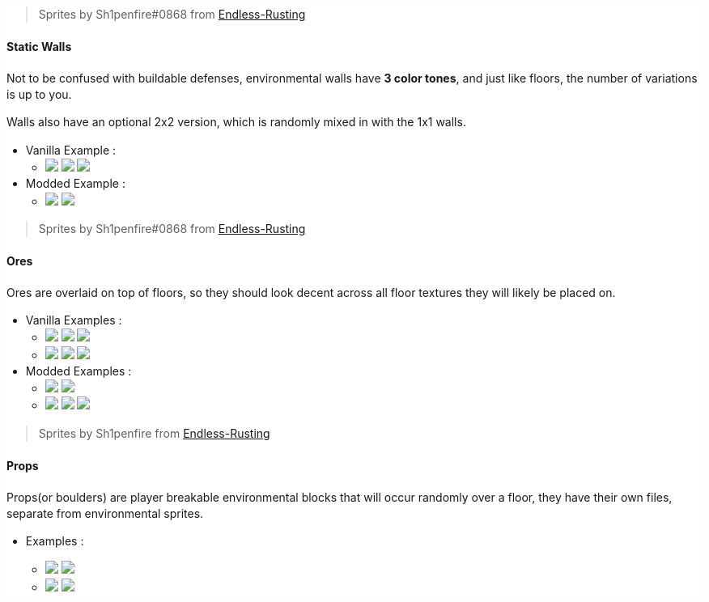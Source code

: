 > Sprites by Sh1penfire#0868 from [Endless-Rusting](https://github.com/Sh1penfire/Endless-Rusting-Demo)
  
#### **Static Walls**
Not to be confused with buildable defenses, environmental walls have **3 color tones**, and just like floors, the number of variations is up to you.

Walls also have an optional 2x2 version, which is randomly mixed in with the 1x1 walls.

  - Vanilla Example :
    - ![](https://raw.githubusercontent.com/Anuken/Mindustry/master/core/assets-raw/sprites/blocks/environment/dacite-wall1.png) ![](https://raw.githubusercontent.com/Anuken/Mindustry/master/core/assets-raw/sprites/blocks/environment/dacite-wall2.png) ![](https://raw.githubusercontent.com/Anuken/Mindustry/master/core/assets-raw/sprites/blocks/environment/dacite-wall-large.png)
  - Modded Example :
    - ![](https://raw.githubusercontent.com/Sh1penfire/Endless-Rusting-Demo/master/assets/sprites/blocks/environment/classem-wallen1.png) ![](https://raw.githubusercontent.com/Sh1penfire/Endless-Rusting-Demo/master/assets/sprites/blocks/environment/classem-wallen2.png)

> Sprites by Sh1penfire#0868 from [Endless-Rusting](https://github.com/Sh1penfire/Endless-Rusting-Demo)

#### **Ores**
Ores are overlaid on top of floors, so they should look decent across all floor textures they will likely be placed on.

  - Vanilla Examples :
    - ![](https://raw.githubusercontent.com/Anuken/Mindustry/master/core/assets-raw/sprites/blocks/environment/thorium1.png) ![](https://raw.githubusercontent.com/Anuken/Mindustry/master/core/assets-raw/sprites/blocks/environment/thorium2.png) ![](https://raw.githubusercontent.com/Anuken/Mindustry/master/core/assets-raw/sprites/blocks/environment/thorium3.png)
    - ![](https://raw.githubusercontent.com/Anuken/Mindustry/master/core/assets-raw/sprites/blocks/environment/scrap1.png) ![](https://raw.githubusercontent.com/Anuken/Mindustry/master/core/assets-raw/sprites/blocks/environment/scrap2.png) ![](https://raw.githubusercontent.com/Anuken/Mindustry/master/core/assets-raw/sprites/blocks/environment/scrap3.png)
  - Modded Examples : 
    - ![](https://raw.githubusercontent.com/Sh1penfire/Endless-Rusting-Demo/master/assets/sprites/blocks/environment/melonaleum1.png) ![](https://raw.githubusercontent.com/Sh1penfire/Endless-Rusting-Demo/master/assets/sprites/blocks/environment/melonaleum2.png) 
    - ![](https://raw.githubusercontent.com/Sh1penfire/Endless-Rusting-Demo/master/assets/sprites/blocks/environment/taconite1.png) ![](https://raw.githubusercontent.com/Sh1penfire/Endless-Rusting-Demo/master/assets/sprites/blocks/environment/taconite2.png) ![](https://raw.githubusercontent.com/Sh1penfire/Endless-Rusting-Demo/master/assets/sprites/blocks/environment/taconite3.png)  

> Sprites by Sh1penfire from [Endless-Rusting](https://github.com/Sh1penfire/Endless-Rusting-Demo)

#### **Props**
Props(or boulders) are player breakable environmental blocks that will occur randomly over a floor, they have their own files, separate from environmental sprites.

  - Examples :

    - ![](https://raw.githubusercontent.com/Anuken/Mindustry/master/core/assets-raw/sprites/blocks/props/boulder1.png) ![](https://raw.githubusercontent.com/Anuken/Mindustry/master/core/assets-raw/sprites/blocks/props/boulder2.png)      
    - ![](https://raw.githubusercontent.com/Anuken/Mindustry/master/core/assets-raw/sprites/blocks/props/sand-boulder1.png) ![](https://raw.githubusercontent.com/Anuken/Mindustry/master/core/assets-raw/sprites/blocks/props/sand-boulder2.png)
